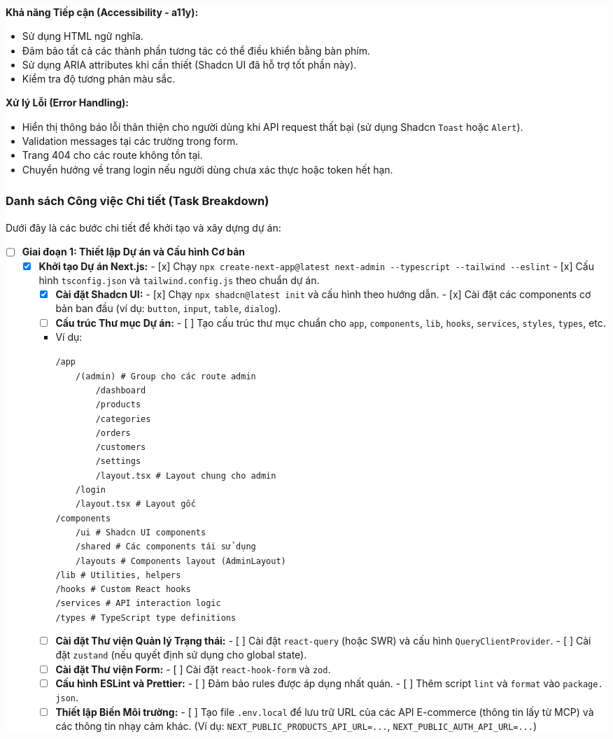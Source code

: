 **Khả năng Tiếp cận (Accessibility - a11y):**

*   Sử dụng HTML ngữ nghĩa.
*   Đảm bảo tất cả các thành phần tương tác có thể điều khiển bằng bàn phím.
*   Sử dụng ARIA attributes khi cần thiết (Shadcn UI đã hỗ trợ tốt phần này).
*   Kiểm tra độ tương phản màu sắc.

**Xử lý Lỗi (Error Handling):**

*   Hiển thị thông báo lỗi thân thiện cho người dùng khi API request thất bại (sử dụng Shadcn `Toast` hoặc `Alert`).
*   Validation messages tại các trường trong form.
*   Trang 404 cho các route không tồn tại.
*   Chuyển hướng về trang login nếu người dùng chưa xác thực hoặc token hết hạn.

### Danh sách Công việc Chi tiết (Task Breakdown)

Dưới đây là các bước chi tiết để khởi tạo và xây dựng dự án:

- [ ] **Giai đoạn 1: Thiết lập Dự án và Cấu hình Cơ bản**
    - [x] **Khởi tạo Dự án Next.js:**        - [x] Chạy `npx create-next-app@latest next-admin --typescript --tailwind --eslint`        - [x] Cấu hình `tsconfig.json` và `tailwind.config.js` theo chuẩn dự án.
        - [x] **Cài đặt Shadcn UI:**        - [x] Chạy `npx shadcn@latest init` và cấu hình theo hướng dẫn.        - [x] Cài đặt các components cơ bản ban đầu (ví dụ: `button`, `input`, `table`, `dialog`).
        - [ ] **Cấu trúc Thư mục Dự án:**        - [ ] Tạo cấu trúc thư mục chuẩn cho `app`, `components`, `lib`, `hooks`, `services`, `styles`, `types`, etc.
        *   Ví dụ:
            ```
            /app
                /(admin) # Group cho các route admin
                    /dashboard
                    /products
                    /categories
                    /orders
                    /customers
                    /settings
                    /layout.tsx # Layout chung cho admin
                /login
                /layout.tsx # Layout gốc
            /components
                /ui # Shadcn UI components
                /shared # Các components tái sử dụng
                /layouts # Components layout (AdminLayout)
            /lib # Utilities, helpers
            /hooks # Custom React hooks
            /services # API interaction logic
            /types # TypeScript type definitions
            ```
        - [ ] **Cài đặt Thư viện Quản lý Trạng thái:**        - [ ] Cài đặt `react-query` (hoặc SWR) và cấu hình `QueryClientProvider`.        - [ ] Cài đặt `zustand` (nếu quyết định sử dụng cho global state).
        - [ ] **Cài đặt Thư viện Form:**        - [ ] Cài đặt `react-hook-form` và `zod`.
        - [ ] **Cấu hình ESLint và Prettier:**        - [ ] Đảm bảo rules được áp dụng nhất quán.        - [ ] Thêm script `lint` và `format` vào `package.json`.
        - [ ] **Thiết lập Biến Môi trường:**        - [ ] Tạo file `.env.local` để lưu trữ URL của các API E-commerce (thông tin lấy từ MCP) và các thông tin nhạy cảm khác. (Ví dụ: `NEXT_PUBLIC_PRODUCTS_API_URL=...`, `NEXT_PUBLIC_AUTH_API_URL=...`)
